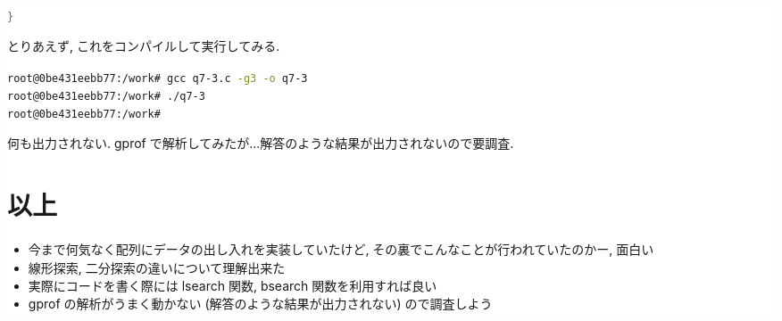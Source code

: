 ```c
}
```

とりあえず, これをコンパイルして実行してみる.

```sh
root@0be431eebb77:/work# gcc q7-3.c -g3 -o q7-3
root@0be431eebb77:/work# ./q7-3
root@0be431eebb77:/work#
```

何も出力されない. gprof で解析してみたが...解答のような結果が出力されないので要調査.

# 以上

* 今まで何気なく配列にデータの出し入れを実装していたけど, その裏でこんなことが行われていたのかー, 面白い
* 線形探索, 二分探索の違いについて理解出来た
* 実際にコードを書く際には lsearch 関数, bsearch 関数を利用すれば良い
* gprof の解析がうまく動かない (解答のような結果が出力されない) ので調査しよう
